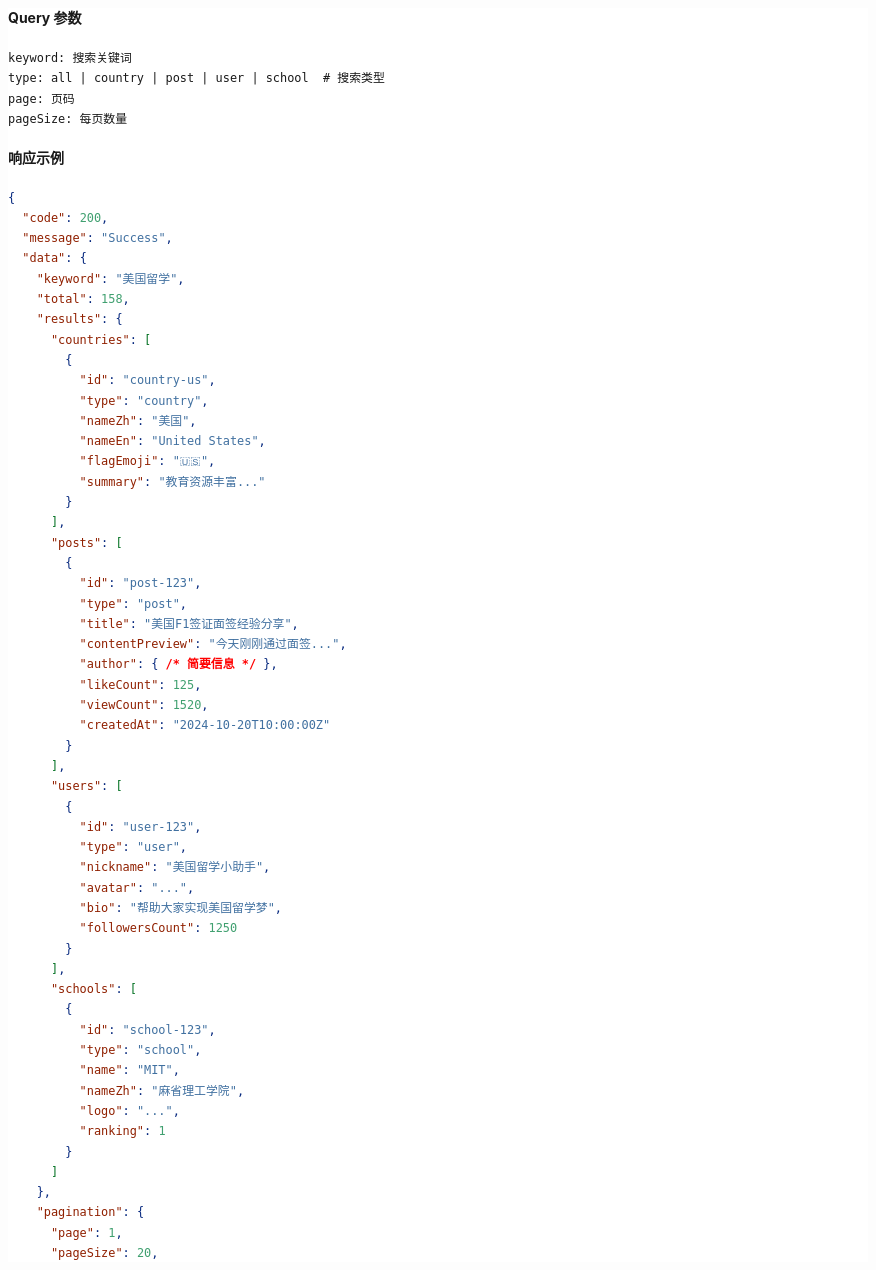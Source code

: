 #### Query 参数

```
keyword: 搜索关键词
type: all | country | post | user | school  # 搜索类型
page: 页码
pageSize: 每页数量
```

#### 响应示例

```json
{
  "code": 200,
  "message": "Success",
  "data": {
    "keyword": "美国留学",
    "total": 158,
    "results": {
      "countries": [
        {
          "id": "country-us",
          "type": "country",
          "nameZh": "美国",
          "nameEn": "United States",
          "flagEmoji": "🇺🇸",
          "summary": "教育资源丰富..."
        }
      ],
      "posts": [
        {
          "id": "post-123",
          "type": "post",
          "title": "美国F1签证面签经验分享",
          "contentPreview": "今天刚刚通过面签...",
          "author": { /* 简要信息 */ },
          "likeCount": 125,
          "viewCount": 1520,
          "createdAt": "2024-10-20T10:00:00Z"
        }
      ],
      "users": [
        {
          "id": "user-123",
          "type": "user",
          "nickname": "美国留学小助手",
          "avatar": "...",
          "bio": "帮助大家实现美国留学梦",
          "followersCount": 1250
        }
      ],
      "schools": [
        {
          "id": "school-123",
          "type": "school",
          "name": "MIT",
          "nameZh": "麻省理工学院",
          "logo": "...",
          "ranking": 1
        }
      ]
    },
    "pagination": {
      "page": 1,
      "pageSize": 20,
```